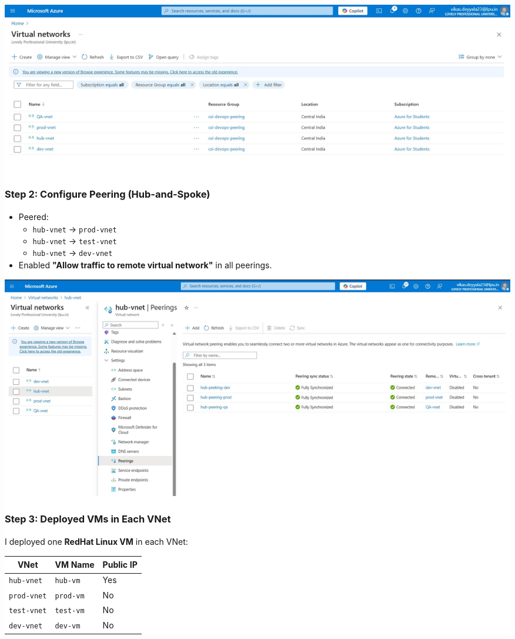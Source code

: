 ![virtual-Networks](./snapshots/vnets.jpg)


### Step 2: Configure Peering (Hub-and-Spoke)

- Peered:
  - `hub-vnet` → `prod-vnet`
  - `hub-vnet` → `test-vnet`
  - `hub-vnet` → `dev-vnet`
- Enabled **"Allow traffic to remote virtual network"**  in all peerings.

![virtual-Networks](./snapshots/peerings.jpg)


### Step 3: Deployed VMs in Each VNet

I deployed one **RedHat Linux VM** in each VNet:

| VNet        | VM Name   | Public IP |
| ----------- | --------- | --------- |
| `hub-vnet`  | `hub-vm`  | Yes       |
| `prod-vnet` | `prod-vm` | No        |
| `test-vnet` | `test-vm` | No        |
| `dev-vnet`  | `dev-vm`  | No        |
